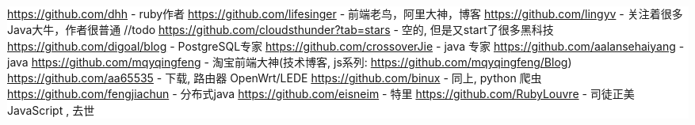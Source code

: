 https://github.com/dhh - ruby作者
https://github.com/lifesinger - 前端老鸟，阿里大神，博客
https://github.com/lingyv - 关注着很多Java大牛，作者很普通 //todo
https://github.com/cloudsthunder?tab=stars - 空的, 但是又start了很多黑科技
https://github.com/digoal/blog - PostgreSQL专家
https://github.com/crossoverJie - java 专家
https://github.com/aalansehaiyang - java
https://github.com/mqyqingfeng - 淘宝前端大神(技术博客, js系列: https://github.com/mqyqingfeng/Blog)
https://github.com/aa65535 - 下载, 路由器 OpenWrt/LEDE
https://github.com/binux - 同上, python 爬虫
https://github.com/fengjiachun - 分布式java
https://github.com/eisneim - 特里
https://github.com/RubyLouvre - 司徒正美 JavaScript , 去世